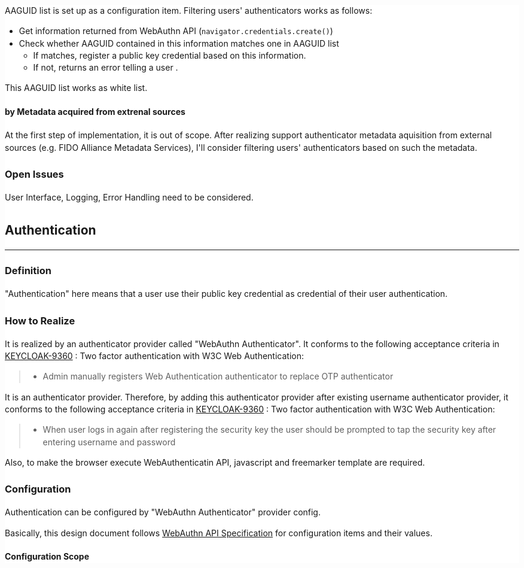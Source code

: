 AAGUID list is set up as a configuration item. Filtering users' authenticators works as follows:

* Get information returned from WebAuthn API (`navigator.credentials.create()`)
* Check whether AAGUID contained in this information matches one in AAGUID list
  * If matches, register a public key credential based on this information.
  * If not, returns an error telling a user .

This AAGUID list works as white list.


#### by Metadata acquired from extrenal sources

At the first step of implementation, it is out of scope. After realizing support authenticator metadata aquisition from external sources (e.g. FIDO Alliance Metadata Services), I'll consider filtering users' authenticators based on such the metadata.

### Open Issues

User Interface, Logging, Error Handling need to be considered.

## Authentication
***

### Definition

"Authentication" here means that a user use their public key credential as credential of their user authentication.

### How to Realize

It is realized by an authenticator provider called "WebAuthn Authenticator". It conforms to the following acceptance criteria in [KEYCLOAK-9360](https://issues.jboss.org/browse/KEYCLOAK-9360) : Two factor authentication with W3C Web Authentication:

>    * Admin manually registers Web Authentication authenticator to replace OTP authenticator

It is an authenticator provider. Therefore, by adding this authenticator provider after existing username authenticator provider, it conforms to the following acceptance criteria in [KEYCLOAK-9360](https://issues.jboss.org/browse/KEYCLOAK-9360) : Two factor authentication with W3C Web Authentication:

>    * When user logs in again after registering the security key the user should be prompted to tap the security key after entering username and password

Also, to make the browser execute WebAuthenticatin API, javascript and freemarker template are required.

### Configuration

Authentication can be configured by "WebAuthn Authenticator" provider config. 

Basically, this design document follows [WebAuthn API Specification](https://www.w3.org/TR/webauthn/#assertion-options) for configuration items and their values.

#### Configuration Scope

